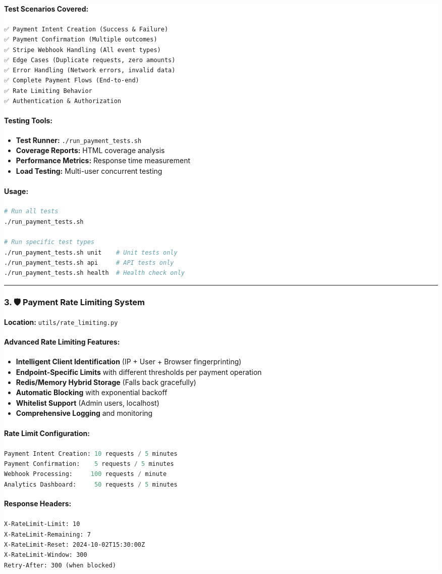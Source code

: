 #### **Test Scenarios Covered:**
```
✅ Payment Intent Creation (Success & Failure)
✅ Payment Confirmation (Multiple outcomes)
✅ Stripe Webhook Handling (All event types)
✅ Edge Cases (Duplicate requests, zero amounts)
✅ Error Handling (Network errors, invalid data)
✅ Complete Payment Flows (End-to-end)
✅ Rate Limiting Behavior
✅ Authentication & Authorization
```

#### **Testing Tools:**
- **Test Runner:** `./run_payment_tests.sh`
- **Coverage Reports:** HTML coverage analysis
- **Performance Metrics:** Response time measurement
- **Load Testing:** Multi-user concurrent testing

#### **Usage:**
```bash
# Run all tests
./run_payment_tests.sh

# Run specific test types
./run_payment_tests.sh unit    # Unit tests only
./run_payment_tests.sh api     # API tests only
./run_payment_tests.sh health  # Health check only
```

---

### 3. 🛡️ **Payment Rate Limiting System**

**Location:** `utils/rate_limiting.py`

#### **Advanced Rate Limiting Features:**
- **Intelligent Client Identification** (IP + User + Browser fingerprinting)
- **Endpoint-Specific Limits** with different thresholds per payment operation
- **Redis/Memory Hybrid Storage** (Falls back gracefully)
- **Automatic Blocking** with exponential backoff
- **Whitelist Support** (Admin users, localhost)
- **Comprehensive Logging** and monitoring

#### **Rate Limit Configuration:**
```python
Payment Intent Creation: 10 requests / 5 minutes
Payment Confirmation:    5 requests / 5 minutes  
Webhook Processing:     100 requests / minute
Analytics Dashboard:     50 requests / 5 minutes
```

#### **Response Headers:**
```
X-RateLimit-Limit: 10
X-RateLimit-Remaining: 7
X-RateLimit-Reset: 2024-10-02T15:30:00Z
X-RateLimit-Window: 300
Retry-After: 300 (when blocked)
```
